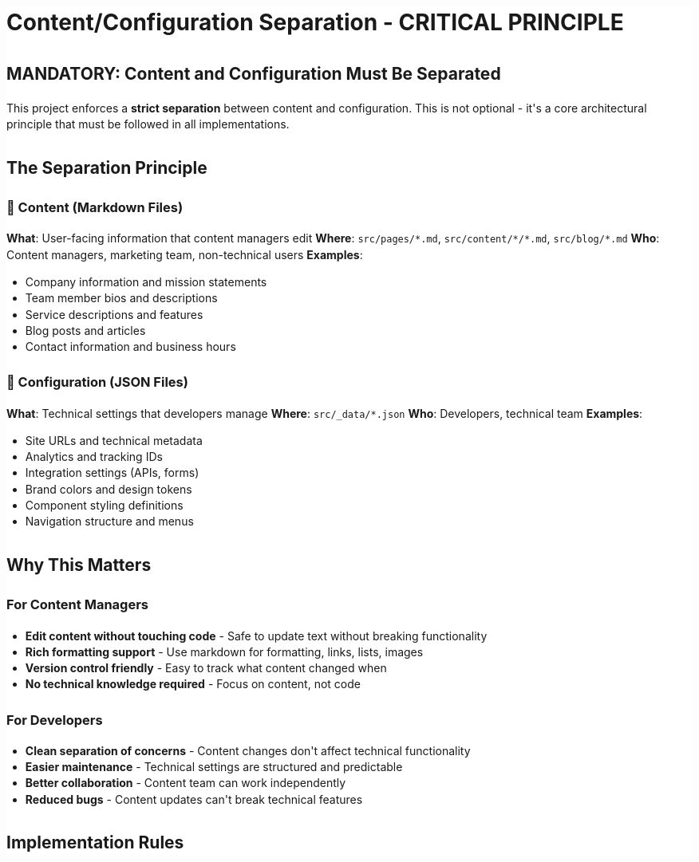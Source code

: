 # Content/Configuration Separation - CRITICAL PRINCIPLE

## MANDATORY: Content and Configuration Must Be Separated

This project enforces a **strict separation** between content and configuration. This is not optional - it's a core architectural principle that must be followed in all implementations.

## The Separation Principle

### 📝 Content (Markdown Files)
**What**: User-facing information that content managers edit
**Where**: `src/pages/*.md`, `src/content/*/*.md`, `src/blog/*.md`
**Who**: Content managers, marketing team, non-technical users
**Examples**: 
- Company information and mission statements
- Team member bios and descriptions
- Service descriptions and features
- Blog posts and articles
- Contact information and business hours

### 🔧 Configuration (JSON Files)
**What**: Technical settings that developers manage
**Where**: `src/_data/*.json`
**Who**: Developers, technical team
**Examples**:
- Site URLs and technical metadata
- Analytics and tracking IDs
- Integration settings (APIs, forms)
- Brand colors and design tokens
- Component styling definitions
- Navigation structure and menus

## Why This Matters

### For Content Managers
- **Edit content without touching code** - Safe to update text without breaking functionality
- **Rich formatting support** - Use markdown for formatting, links, lists, images
- **Version control friendly** - Easy to track what content changed when
- **No technical knowledge required** - Focus on content, not code

### For Developers
- **Clean separation of concerns** - Content changes don't affect technical functionality
- **Easier maintenance** - Technical settings are structured and predictable
- **Better collaboration** - Content team can work independently
- **Reduced bugs** - Content updates can't break technical features

## Implementation Rules
